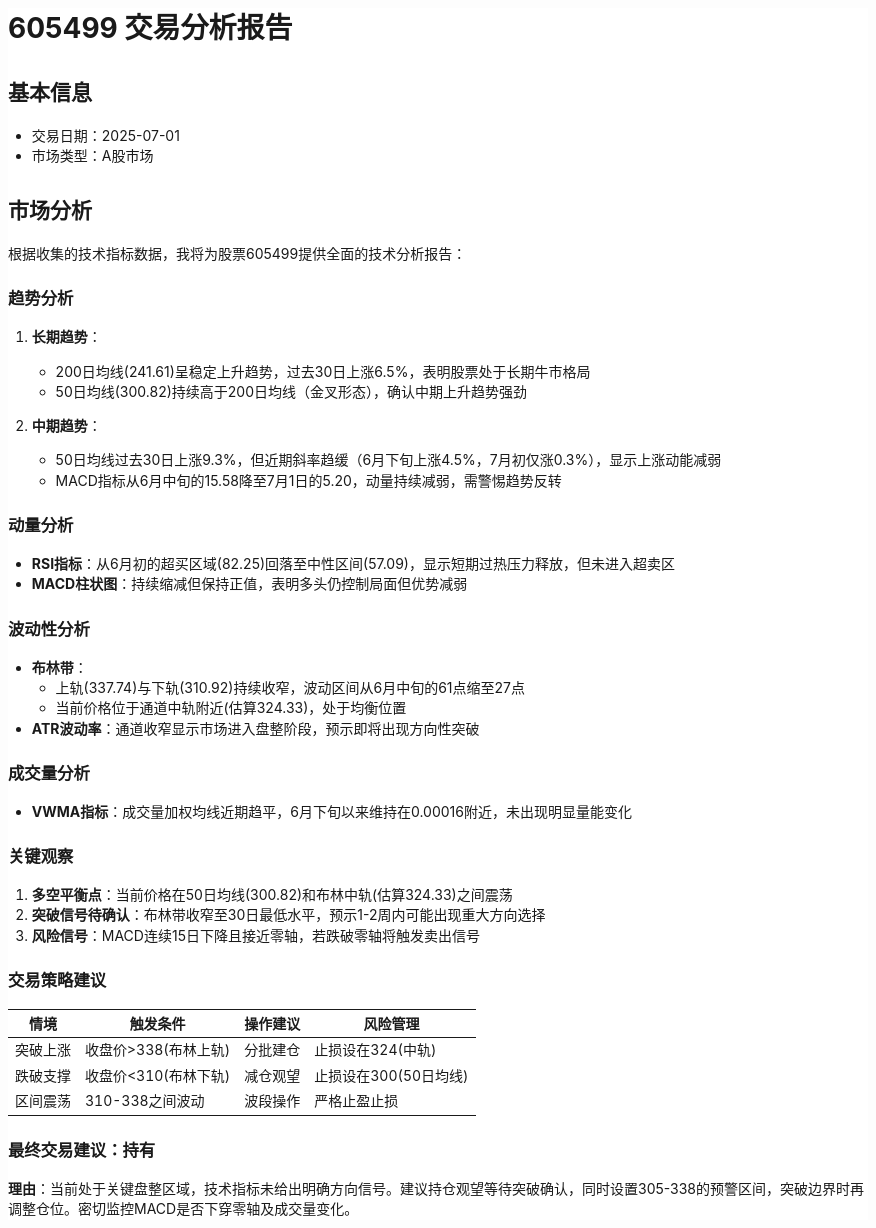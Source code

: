 # 605499 交易分析报告

## 基本信息
- 交易日期：2025-07-01
- 市场类型：A股市场

## 市场分析
根据收集的技术指标数据，我将为股票605499提供全面的技术分析报告：

### 趋势分析
1. **长期趋势**：
   - 200日均线(241.61)呈稳定上升趋势，过去30日上涨6.5%，表明股票处于长期牛市格局
   - 50日均线(300.82)持续高于200日均线（金叉形态），确认中期上升趋势强劲

2. **中期趋势**：
   - 50日均线过去30日上涨9.3%，但近期斜率趋缓（6月下旬上涨4.5%，7月初仅涨0.3%），显示上涨动能减弱
   - MACD指标从6月中旬的15.58降至7月1日的5.20，动量持续减弱，需警惕趋势反转

### 动量分析
- **RSI指标**：从6月初的超买区域(82.25)回落至中性区间(57.09)，显示短期过热压力释放，但未进入超卖区
- **MACD柱状图**：持续缩减但保持正值，表明多头仍控制局面但优势减弱

### 波动性分析
- **布林带**：
  - 上轨(337.74)与下轨(310.92)持续收窄，波动区间从6月中旬的61点缩至27点
  - 当前价格位于通道中轨附近(估算324.33)，处于均衡位置
- **ATR波动率**：通道收窄显示市场进入盘整阶段，预示即将出现方向性突破

### 成交量分析
- **VWMA指标**：成交量加权均线近期趋平，6月下旬以来维持在0.00016附近，未出现明显量能变化

### 关键观察
1. **多空平衡点**：当前价格在50日均线(300.82)和布林中轨(估算324.33)之间震荡
2. **突破信号待确认**：布林带收窄至30日最低水平，预示1-2周内可能出现重大方向选择
3. **风险信号**：MACD连续15日下降且接近零轴，若跌破零轴将触发卖出信号

### 交易策略建议
| 情境 | 触发条件 | 操作建议 | 风险管理 |
|------|---------|---------|---------|
| 突破上涨 | 收盘价>338(布林上轨) | 分批建仓 | 止损设在324(中轨) |
| 跌破支撑 | 收盘价<310(布林下轨) | 减仓观望 | 止损设在300(50日均线) |
| 区间震荡 | 310-338之间波动 | 波段操作 | 严格止盈止损 |

### 最终交易建议：**持有**
**理由**：当前处于关键盘整区域，技术指标未给出明确方向信号。建议持仓观望等待突破确认，同时设置305-338的预警区间，突破边界时再调整仓位。密切监控MACD是否下穿零轴及成交量变化。
